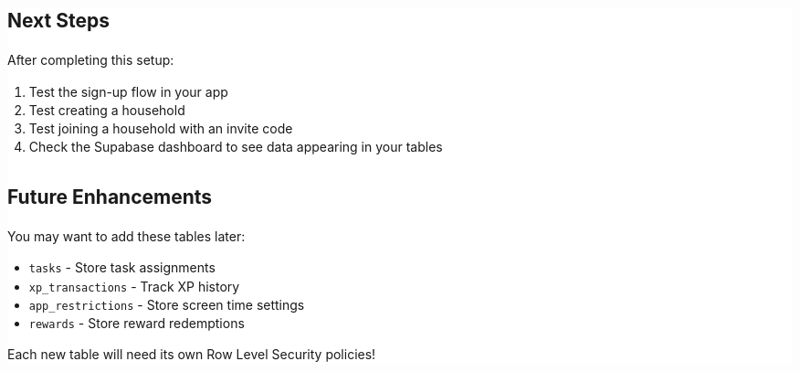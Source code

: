 ## Next Steps

After completing this setup:

1. Test the sign-up flow in your app
2. Test creating a household
3. Test joining a household with an invite code
4. Check the Supabase dashboard to see data appearing in your tables

## Future Enhancements

You may want to add these tables later:

- `tasks` - Store task assignments
- `xp_transactions` - Track XP history
- `app_restrictions` - Store screen time settings
- `rewards` - Store reward redemptions

Each new table will need its own Row Level Security policies!
